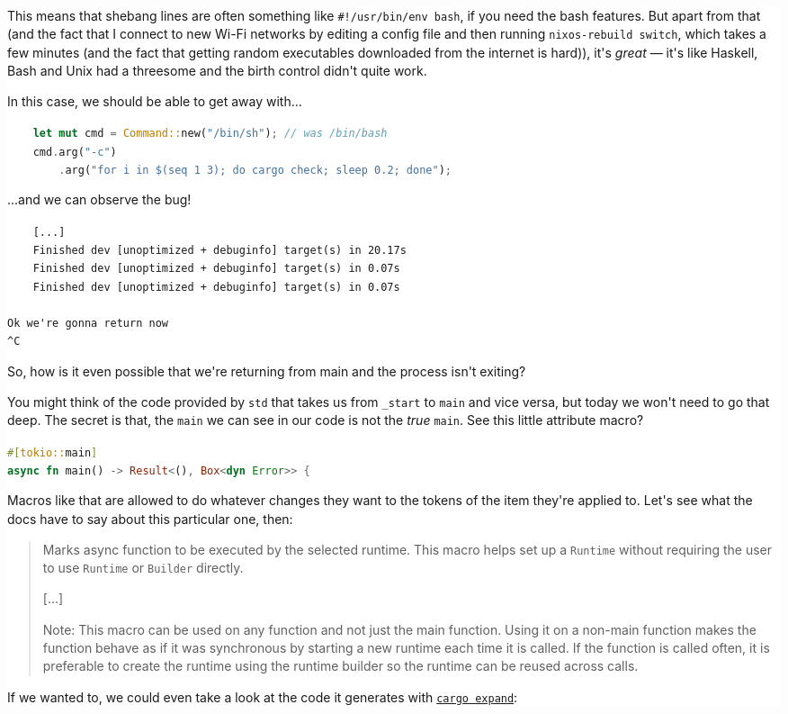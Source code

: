 This means that shebang lines are often something like `#!/usr/bin/env bash`, if
you need the bash features. But apart from that (and the fact that I connect to new Wi-Fi networks
by editing a config file and then running `nixos-rebuild switch`, which takes a
few minutes (and the fact that getting random executables downloaded from the
internet is hard)), it's *great* — it's like Haskell, Bash and Unix had a
threesome and the birth control didn't quite work.

In this case, we should be able to get away with...

```rust
    let mut cmd = Command::new("/bin/sh"); // was /bin/bash
    cmd.arg("-c")
        .arg("for i in $(seq 1 3); do cargo check; sleep 0.2; done");
```

...and we can observe the bug!

```
    [...]
    Finished dev [unoptimized + debuginfo] target(s) in 20.17s
    Finished dev [unoptimized + debuginfo] target(s) in 0.07s
    Finished dev [unoptimized + debuginfo] target(s) in 0.07s

Ok we're gonna return now
^C
```

So, how is it even possible that we're returning from main and the process isn't
exiting?

You might think of the code provided by `std` that takes us from `_start` to `main` and vice versa, but today we won't need to go that deep.
The secret is that, the `main` we can see in our code is not the *true* `main`. See this little attribute macro?

```rust
#[tokio::main]
async fn main() -> Result<(), Box<dyn Error>> {
```

Macros like that are allowed to do whatever changes they want to the tokens of
the item they're applied to. Let's see what the docs have to say about this
particular one, then:

> Marks async function to be executed by the selected runtime. This macro helps set up a `Runtime` without requiring the user to use `Runtime` or `Builder` directly.
>
> [...]
>
> Note: This macro can be used on any function and not just the main function. Using it on a non-main function makes the function behave as if it was synchronous by starting a new runtime each time it is called. If the function is called often, it is preferable to create the runtime using the runtime builder so the runtime can be reused across calls.

If we wanted to, we could even take a look at the code it generates with [`cargo
expand`](https://crates.io/crates/cargo-expand):


[^yesterday]: The reader is advised to compare the date on the two articles.
[amos-art]: https://fasterthanli.me/articles/a-terminal-case-of-linux
[exercise-forth]: /bootstrap/miniforth/#ref:stack-complete
[bootstrap]: /bootstrap/
[tokio-src]: https://docs.rs/tokio/1.12.0/src/tokio/fs/file.rs.html#515-521
[blocking-tokio]: https://github.com/tokio-rs/tokio/issues/2926
[blocking-shutdown]: https://github.com/tokio-rs/tokio/issues/2466
[tokio-fd]: https://crates.io/crates/tokio-fd
